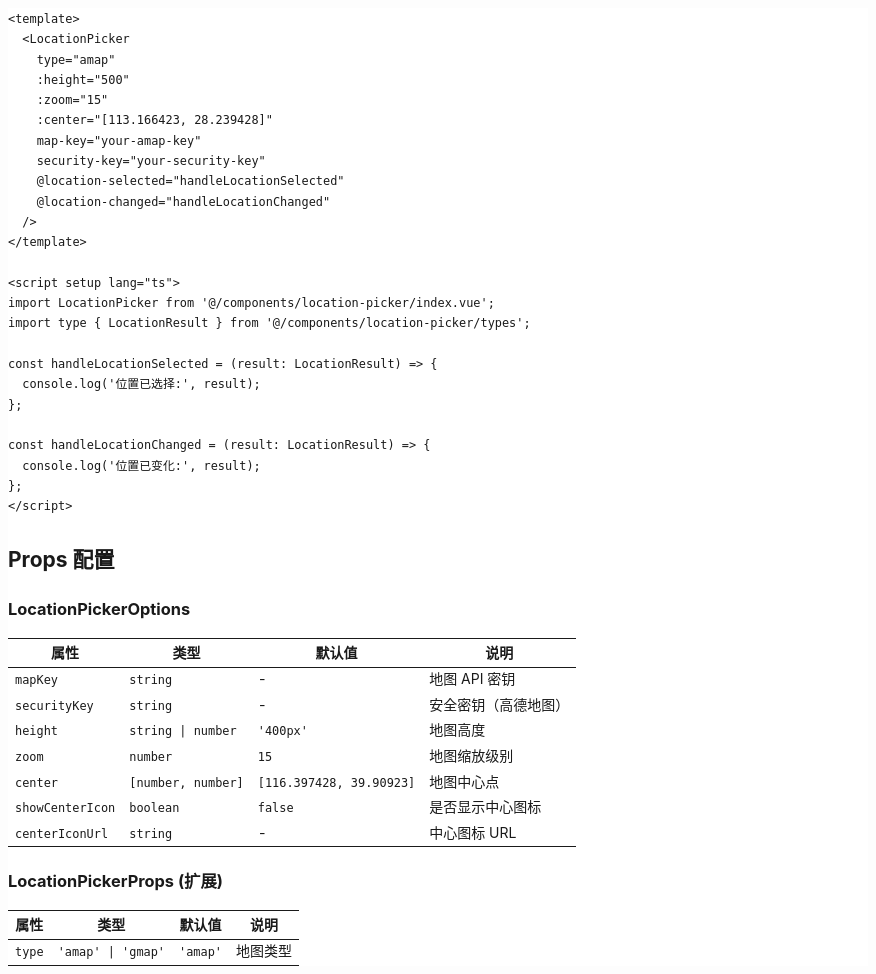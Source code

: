```vue
<template>
  <LocationPicker
    type="amap"
    :height="500"
    :zoom="15"
    :center="[113.166423, 28.239428]"
    map-key="your-amap-key"
    security-key="your-security-key"
    @location-selected="handleLocationSelected"
    @location-changed="handleLocationChanged"
  />
</template>

<script setup lang="ts">
import LocationPicker from '@/components/location-picker/index.vue';
import type { LocationResult } from '@/components/location-picker/types';

const handleLocationSelected = (result: LocationResult) => {
  console.log('位置已选择:', result);
};

const handleLocationChanged = (result: LocationResult) => {
  console.log('位置已变化:', result);
};
</script>
```

## Props 配置

### LocationPickerOptions

| 属性 | 类型 | 默认值 | 说明 |
|------|------|--------|------|
| `mapKey` | `string` | - | 地图 API 密钥 |
| `securityKey` | `string` | - | 安全密钥（高德地图） |
| `height` | `string \| number` | `'400px'` | 地图高度 |
| `zoom` | `number` | `15` | 地图缩放级别 |
| `center` | `[number, number]` | `[116.397428, 39.90923]` | 地图中心点 |
| `showCenterIcon` | `boolean` | `false` | 是否显示中心图标 |
| `centerIconUrl` | `string` | - | 中心图标 URL |

### LocationPickerProps (扩展)

| 属性 | 类型 | 默认值 | 说明 |
|------|------|--------|------|
| `type` | `'amap' \| 'gmap'` | `'amap'` | 地图类型 |
